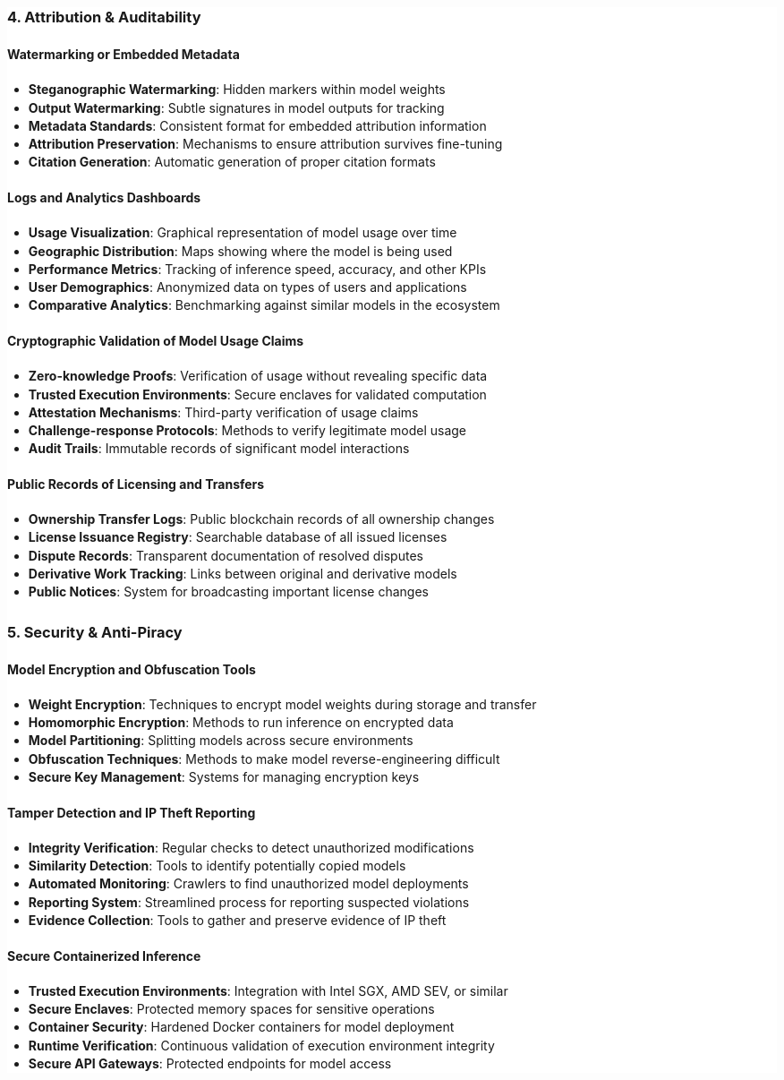 ### 4. Attribution & Auditability

#### Watermarking or Embedded Metadata
- **Steganographic Watermarking**: Hidden markers within model weights
- **Output Watermarking**: Subtle signatures in model outputs for tracking
- **Metadata Standards**: Consistent format for embedded attribution information
- **Attribution Preservation**: Mechanisms to ensure attribution survives fine-tuning
- **Citation Generation**: Automatic generation of proper citation formats

#### Logs and Analytics Dashboards
- **Usage Visualization**: Graphical representation of model usage over time
- **Geographic Distribution**: Maps showing where the model is being used
- **Performance Metrics**: Tracking of inference speed, accuracy, and other KPIs
- **User Demographics**: Anonymized data on types of users and applications
- **Comparative Analytics**: Benchmarking against similar models in the ecosystem

#### Cryptographic Validation of Model Usage Claims
- **Zero-knowledge Proofs**: Verification of usage without revealing specific data
- **Trusted Execution Environments**: Secure enclaves for validated computation
- **Attestation Mechanisms**: Third-party verification of usage claims
- **Challenge-response Protocols**: Methods to verify legitimate model usage
- **Audit Trails**: Immutable records of significant model interactions

#### Public Records of Licensing and Transfers
- **Ownership Transfer Logs**: Public blockchain records of all ownership changes
- **License Issuance Registry**: Searchable database of all issued licenses
- **Dispute Records**: Transparent documentation of resolved disputes
- **Derivative Work Tracking**: Links between original and derivative models
- **Public Notices**: System for broadcasting important license changes

### 5. Security & Anti-Piracy

#### Model Encryption and Obfuscation Tools
- **Weight Encryption**: Techniques to encrypt model weights during storage and transfer
- **Homomorphic Encryption**: Methods to run inference on encrypted data
- **Model Partitioning**: Splitting models across secure environments
- **Obfuscation Techniques**: Methods to make model reverse-engineering difficult
- **Secure Key Management**: Systems for managing encryption keys

#### Tamper Detection and IP Theft Reporting
- **Integrity Verification**: Regular checks to detect unauthorized modifications
- **Similarity Detection**: Tools to identify potentially copied models
- **Automated Monitoring**: Crawlers to find unauthorized model deployments
- **Reporting System**: Streamlined process for reporting suspected violations
- **Evidence Collection**: Tools to gather and preserve evidence of IP theft

#### Secure Containerized Inference
- **Trusted Execution Environments**: Integration with Intel SGX, AMD SEV, or similar
- **Secure Enclaves**: Protected memory spaces for sensitive operations
- **Container Security**: Hardened Docker containers for model deployment
- **Runtime Verification**: Continuous validation of execution environment integrity
- **Secure API Gateways**: Protected endpoints for model access
